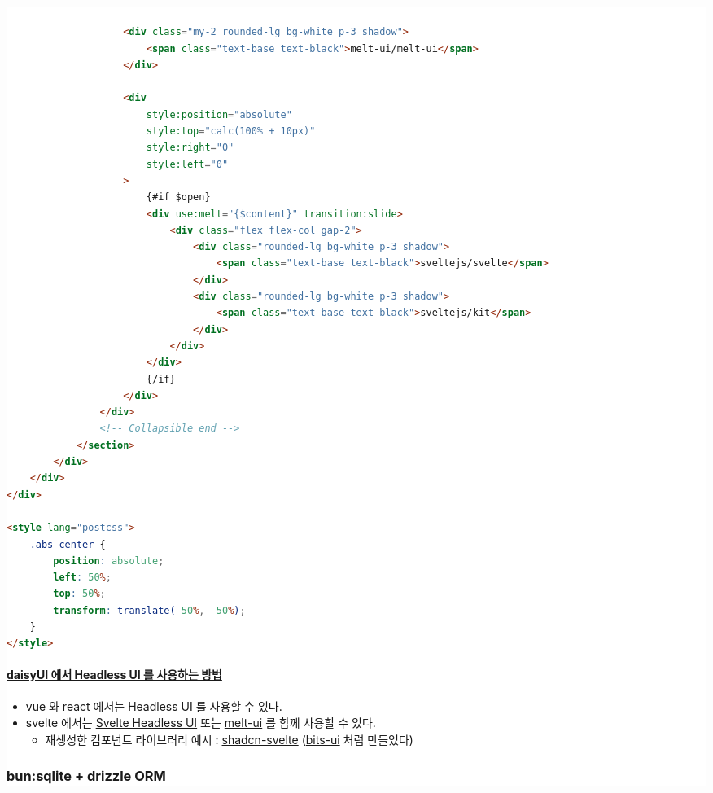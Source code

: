 ```html

					<div class="my-2 rounded-lg bg-white p-3 shadow">
						<span class="text-base text-black">melt-ui/melt-ui</span>
					</div>

					<div
						style:position="absolute"
						style:top="calc(100% + 10px)"
						style:right="0"
						style:left="0"
					>
						{#if $open}
						<div use:melt="{$content}" transition:slide>
							<div class="flex flex-col gap-2">
								<div class="rounded-lg bg-white p-3 shadow">
									<span class="text-base text-black">sveltejs/svelte</span>
								</div>
								<div class="rounded-lg bg-white p-3 shadow">
									<span class="text-base text-black">sveltejs/kit</span>
								</div>
							</div>
						</div>
						{/if}
					</div>
				</div>
				<!-- Collapsible end -->
			</section>
		</div>
	</div>
</div>

<style lang="postcss">
	.abs-center {
		position: absolute;
		left: 50%;
		top: 50%;
		transform: translate(-50%, -50%);
	}
</style>
```

#### [daisyUI 에서 Headless UI 를 사용하는 방법](https://daisyui.com/blog/how-to-use-headless-ui-and-daisyui/)

- vue 와 react 에서는 [Headless UI](https://headlessui.com/) 를 사용할 수 있다.
- svelte 에서는 [Svelte Headless UI](https://svelte-headlessui.goss.io/docs/2.0) 또는 [melt-ui](https://www.melt-ui.com/) 를 함께 사용할 수 있다.
  - 재생성한 컴포넌트 라이브러리 예시 : [shadcn-svelte](https://www.shadcn-svelte.com/) ([bits-ui](https://www.bits-ui.com/) 처럼 만들었다)

### bun:sqlite + drizzle ORM

